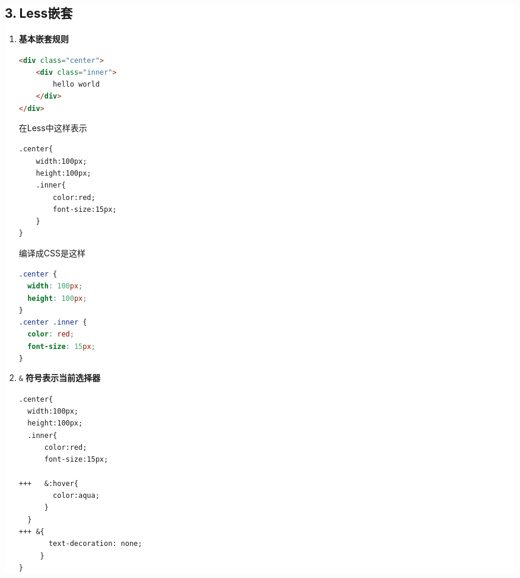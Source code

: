 ## 3. Less嵌套

1. **基本嵌套规则**

    ```html
    <div class="center">
        <div class="inner">
            hello world
        </div>
    </div>
    ```

    在Less中这样表示

    ```less
    .center{
        width:100px;
        height:100px;
        .inner{
            color:red;
            font-size:15px;
        }
    }
    ```

    编译成CSS是这样

    ```css
    .center {
      width: 100px;
      height: 100px;
    }
    .center .inner {
      color: red;
      font-size: 15px;
    }
    ```

2. `&` **符号表示当前选择器**

   ```less
   .center{
     width:100px;
     height:100px;
     .inner{
         color:red;
         font-size:15px;
   
   +++   &:hover{
           color:aqua;
         }
     }
   +++ &{
          text-decoration: none;
        }
   }
   ```
